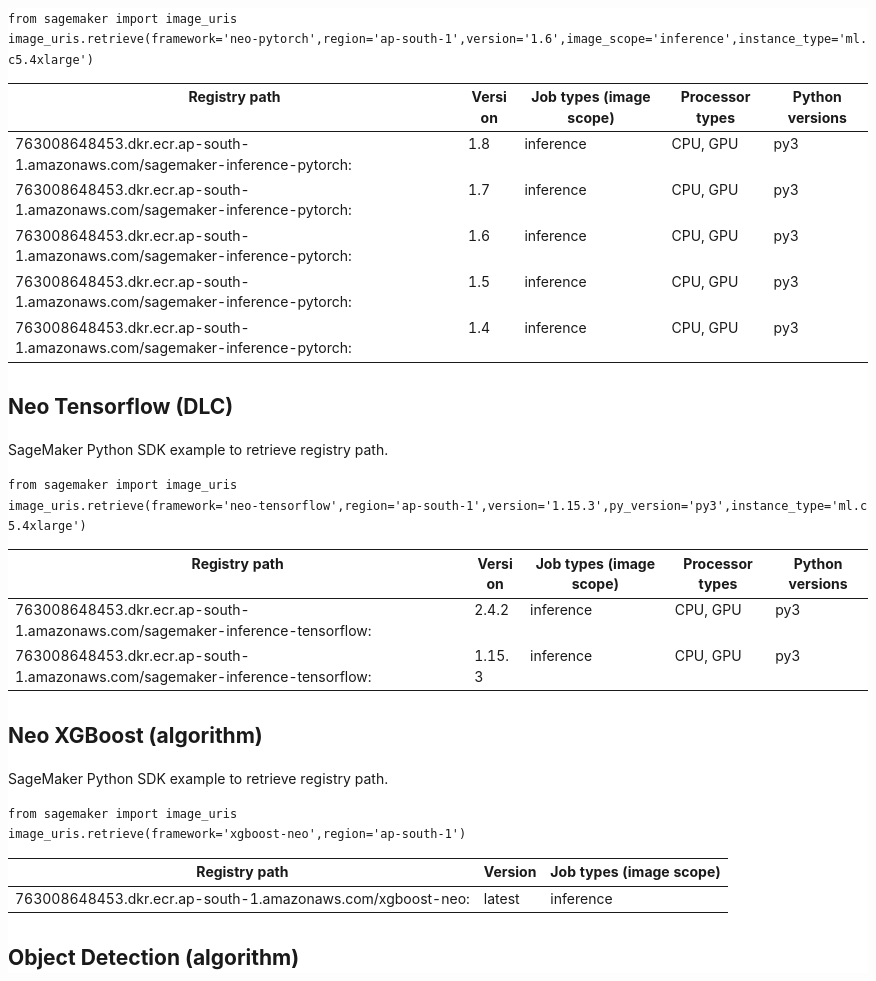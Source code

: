 ```
from sagemaker import image_uris
image_uris.retrieve(framework='neo-pytorch',region='ap-south-1',version='1.6',image_scope='inference',instance_type='ml.c5.4xlarge')
```


| Registry path | Version | Job types \(image scope\) | Processor types | Python versions | 
| --- | --- | --- | --- | --- | 
| 763008648453\.dkr\.ecr\.ap\-south\-1\.amazonaws\.com/sagemaker\-inference\-pytorch:<tag> | 1\.8 | inference | CPU, GPU | py3 | 
| 763008648453\.dkr\.ecr\.ap\-south\-1\.amazonaws\.com/sagemaker\-inference\-pytorch:<tag> | 1\.7 | inference | CPU, GPU | py3 | 
| 763008648453\.dkr\.ecr\.ap\-south\-1\.amazonaws\.com/sagemaker\-inference\-pytorch:<tag> | 1\.6 | inference | CPU, GPU | py3 | 
| 763008648453\.dkr\.ecr\.ap\-south\-1\.amazonaws\.com/sagemaker\-inference\-pytorch:<tag> | 1\.5 | inference | CPU, GPU | py3 | 
| 763008648453\.dkr\.ecr\.ap\-south\-1\.amazonaws\.com/sagemaker\-inference\-pytorch:<tag> | 1\.4 | inference | CPU, GPU | py3 | 

## Neo Tensorflow \(DLC\)<a name="neo-tensorflow-ap-south-1.title"></a>

SageMaker Python SDK example to retrieve registry path\.

```
from sagemaker import image_uris
image_uris.retrieve(framework='neo-tensorflow',region='ap-south-1',version='1.15.3',py_version='py3',instance_type='ml.c5.4xlarge')
```


| Registry path | Version | Job types \(image scope\) | Processor types | Python versions | 
| --- | --- | --- | --- | --- | 
| 763008648453\.dkr\.ecr\.ap\-south\-1\.amazonaws\.com/sagemaker\-inference\-tensorflow:<tag> | 2\.4\.2 | inference | CPU, GPU | py3 | 
| 763008648453\.dkr\.ecr\.ap\-south\-1\.amazonaws\.com/sagemaker\-inference\-tensorflow:<tag> | 1\.15\.3 | inference | CPU, GPU | py3 | 

## Neo XGBoost \(algorithm\)<a name="xgboost-neo-ap-south-1.title"></a>

SageMaker Python SDK example to retrieve registry path\.

```
from sagemaker import image_uris
image_uris.retrieve(framework='xgboost-neo',region='ap-south-1')
```


| Registry path | Version | Job types \(image scope\) | 
| --- | --- | --- | 
| 763008648453\.dkr\.ecr\.ap\-south\-1\.amazonaws\.com/xgboost\-neo:<tag> | latest | inference | 

## Object Detection \(algorithm\)<a name="object-detection-ap-south-1.title"></a>
